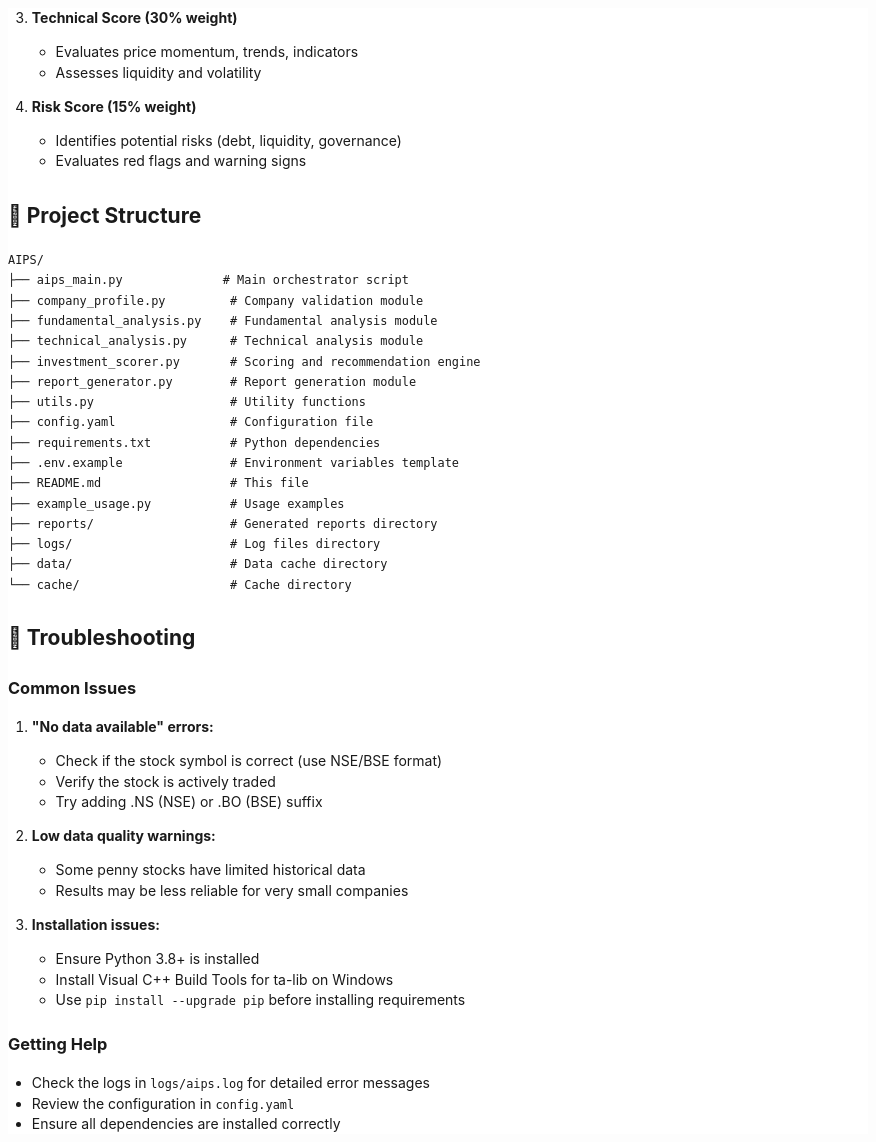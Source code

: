 3. **Technical Score (30% weight)**
   - Evaluates price momentum, trends, indicators
   - Assesses liquidity and volatility

4. **Risk Score (15% weight)**
   - Identifies potential risks (debt, liquidity, governance)
   - Evaluates red flags and warning signs

## 📁 Project Structure

```
AIPS/
├── aips_main.py              # Main orchestrator script
├── company_profile.py         # Company validation module
├── fundamental_analysis.py    # Fundamental analysis module
├── technical_analysis.py      # Technical analysis module
├── investment_scorer.py       # Scoring and recommendation engine
├── report_generator.py        # Report generation module
├── utils.py                   # Utility functions
├── config.yaml                # Configuration file
├── requirements.txt           # Python dependencies
├── .env.example               # Environment variables template
├── README.md                  # This file
├── example_usage.py           # Usage examples
├── reports/                   # Generated reports directory
├── logs/                      # Log files directory
├── data/                      # Data cache directory
└── cache/                     # Cache directory
```

## 🔧 Troubleshooting

### Common Issues

1. **"No data available" errors:**
   - Check if the stock symbol is correct (use NSE/BSE format)
   - Verify the stock is actively traded
   - Try adding .NS (NSE) or .BO (BSE) suffix

2. **Low data quality warnings:**
   - Some penny stocks have limited historical data
   - Results may be less reliable for very small companies

3. **Installation issues:**
   - Ensure Python 3.8+ is installed
   - Install Visual C++ Build Tools for ta-lib on Windows
   - Use `pip install --upgrade pip` before installing requirements

### Getting Help

- Check the logs in `logs/aips.log` for detailed error messages
- Review the configuration in `config.yaml`
- Ensure all dependencies are installed correctly
